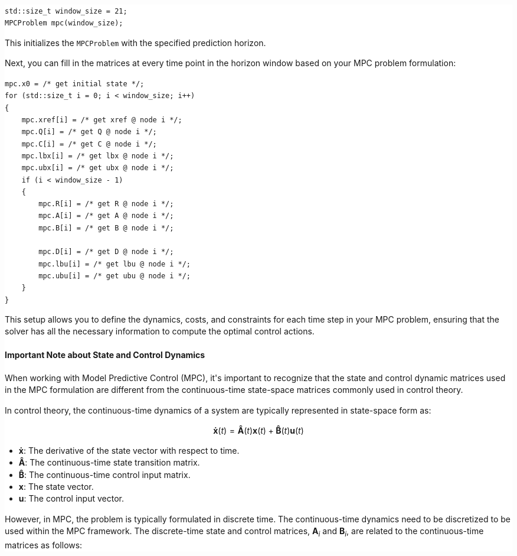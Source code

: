 ```
std::size_t window_size = 21;
MPCProblem mpc(window_size);
```

This initializes the `MPCProblem` with the specified prediction horizon. 

Next, you can fill in the matrices at every time point in the horizon window based on your MPC problem formulation:

```
mpc.x0 = /* get initial state */;
for (std::size_t i = 0; i < window_size; i++)
{
    mpc.xref[i] = /* get xref @ node i */;
    mpc.Q[i] = /* get Q @ node i */;
    mpc.C[i] = /* get C @ node i */;
    mpc.lbx[i] = /* get lbx @ node i */;
    mpc.ubx[i] = /* get ubx @ node i */;
    if (i < window_size - 1)
    {
        mpc.R[i] = /* get R @ node i */;
        mpc.A[i] = /* get A @ node i */;
        mpc.B[i] = /* get B @ node i */;

        mpc.D[i] = /* get D @ node i */;
        mpc.lbu[i] = /* get lbu @ node i */;
        mpc.ubu[i] = /* get ubu @ node i */;
    }
}
```

This setup allows you to define the dynamics, costs, and constraints for each time step in your MPC problem, ensuring that the solver has all the necessary information to compute the optimal control actions.

#### Important Note about State and Control Dynamics

When working with Model Predictive Control (MPC), it's important to recognize that the state and control dynamic matrices used in the MPC formulation are different from the continuous-time state-space matrices commonly used in control theory.

In control theory, the continuous-time dynamics of a system are typically represented in state-space form as:

```math
\mathbf{\dot{x}}(t) = \mathbf{\hat{A}}(t)\mathbf{x}(t) + \mathbf{\hat{B}}(t)\mathbf{u}(t)
```

- $\mathbf{\dot{x}}$: The derivative of the state vector with respect to time.
- $\mathbf{\hat{A}}$: The continuous-time state transition matrix.
- $\mathbf{\hat{B}}$: The continuous-time control input matrix.
- $\mathbf{x}$: The state vector.
- $\mathbf{u}$: The control input vector.

However, in MPC, the problem is typically formulated in discrete time. The continuous-time dynamics need to be discretized to be used within the MPC framework. The discrete-time state and control matrices, $\mathbf{A}_i$ and $\mathbf{B}_i$, are related to the continuous-time matrices as follows:
